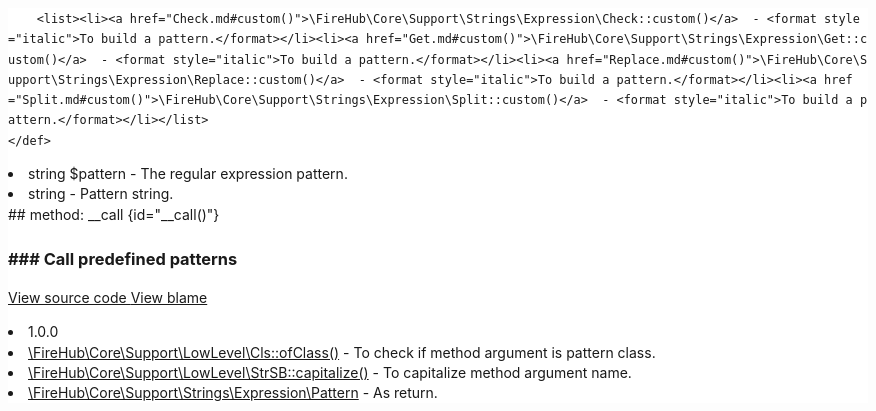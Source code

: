         <list><li><a href="Check.md#custom()">\FireHub\Core\Support\Strings\Expression\Check::custom()</a>  - <format style="italic">To build a pattern.</format></li><li><a href="Get.md#custom()">\FireHub\Core\Support\Strings\Expression\Get::custom()</a>  - <format style="italic">To build a pattern.</format></li><li><a href="Replace.md#custom()">\FireHub\Core\Support\Strings\Expression\Replace::custom()</a>  - <format style="italic">To build a pattern.</format></li><li><a href="Split.md#custom()">\FireHub\Core\Support\Strings\Expression\Split::custom()</a>  - <format style="italic">To build a pattern.</format></li></list>
    </def>
</deflist>
<deflist>
    <def title="This method has parameters:">
        <list><li>string <format style="bold">$pattern</format> - <format style="italic">
The regular expression pattern.
</format></li></list>
    </def>
</deflist>
<deflist>
    <def title="This method returns:">
        <list><li>string - <format style="italic">Pattern string.</format></li></list>
    </def>
</deflist>
## method: __call {id="__call()"}

<code-block lang="php">
    <![CDATA[public FunctionFamily::__call(string $method, array $arguments):\FireHub\Core\Support\Strings\Expression\Pattern]]>
</code-block>













### ### Call predefined patterns



<deflist><def title="Source code:">
                <a href="https://github.com/The-FireHub-Project/Core/blob/develop-pre-alpha-m1/src/support/strings/expression/firehub.FunctionFamily.php#L172">
                    View source code
                </a>
            </def>
            <def title="Blame:">
                <a href="https://github.com/The-FireHub-Project/Core/blame/develop-pre-alpha-m1/src/support/strings/expression/firehub.FunctionFamily.php#L172">
                    View blame
                </a>
            </def></deflist>
<deflist>
    <def title="Version history:">
        <list><li>1.0.0</li></list>
    </def>
</deflist>
<deflist>
    <def title="This method uses:">
        <list><li><a href="Cls.md#ofclass()">\FireHub\Core\Support\LowLevel\Cls::ofClass()</a>  - <format style="italic">To check if method argument is pattern class.</format></li><li><a href="StrSB.md#capitalize()">\FireHub\Core\Support\LowLevel\StrSB::capitalize()</a>  - <format style="italic">To capitalize method argument name.</format></li><li><a href="Pattern.md">\FireHub\Core\Support\Strings\Expression\Pattern</a>  - <format style="italic">As return.</format></li></list>
    </def>